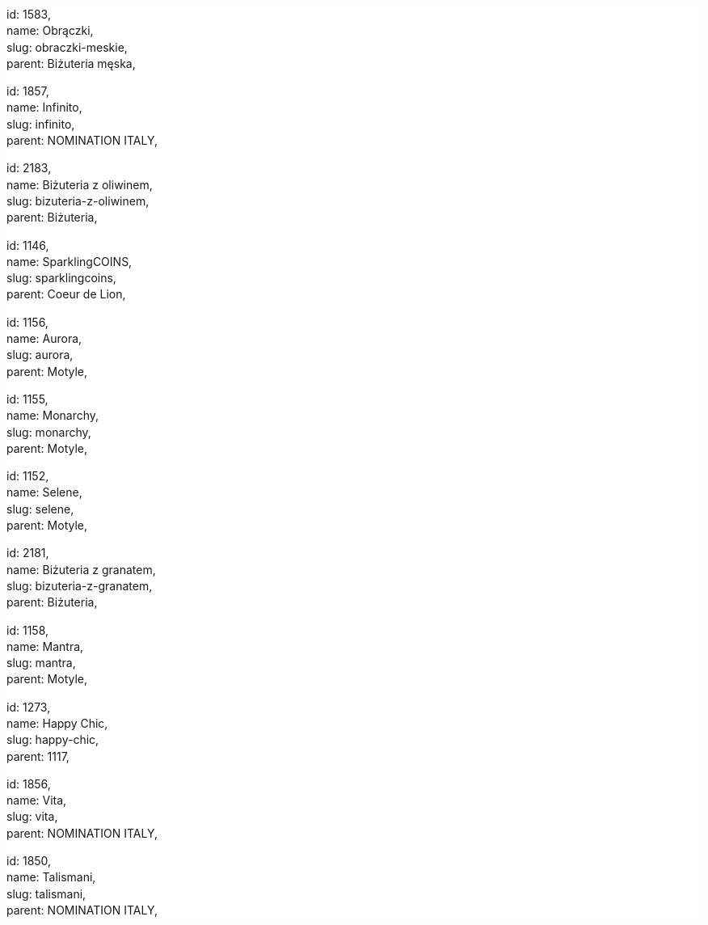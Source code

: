 id: 1583,<br>
name: Obrączki,<br>
slug: obraczki-meskie,<br>
parent: Biżuteria męska,<br>

id: 1857,<br>
name: Infinito,<br>
slug: infinito,<br>
parent: NOMINATION ITALY,<br>

id: 2183,<br>
name: Biżuteria z oliwinem,<br>
slug: bizuteria-z-oliwinem,<br>
parent: Biżuteria,<br>

id: 1146,<br>
name: SparklingCOINS,<br>
slug: sparklingcoins,<br>
parent: Coeur de Lion,<br>

id: 1156,<br>
name: Aurora,<br>
slug: aurora,<br>
parent: Motyle,<br>

id: 1155,<br>
name: Monarchy,<br>
slug: monarchy,<br>
parent: Motyle,<br>

id: 1152,<br>
name: Selene,<br>
slug: selene,<br>
parent: Motyle,<br>

id: 2181,<br>
name: Biżuteria z granatem,<br>
slug: bizuteria-z-granatem,<br>
parent: Biżuteria,<br>

id: 1158,<br>
name: Mantra,<br>
slug: mantra,<br>
parent: Motyle,<br>

id: 1273,<br>
name: Happy Chic,<br>
slug: happy-chic,<br>
parent: 1117,<br>

id: 1856,<br>
name: Vita,<br>
slug: vita,<br>
parent: NOMINATION ITALY,<br>

id: 1850,<br>
name: Talismani,<br>
slug: talismani,<br>
parent: NOMINATION ITALY,<br>
